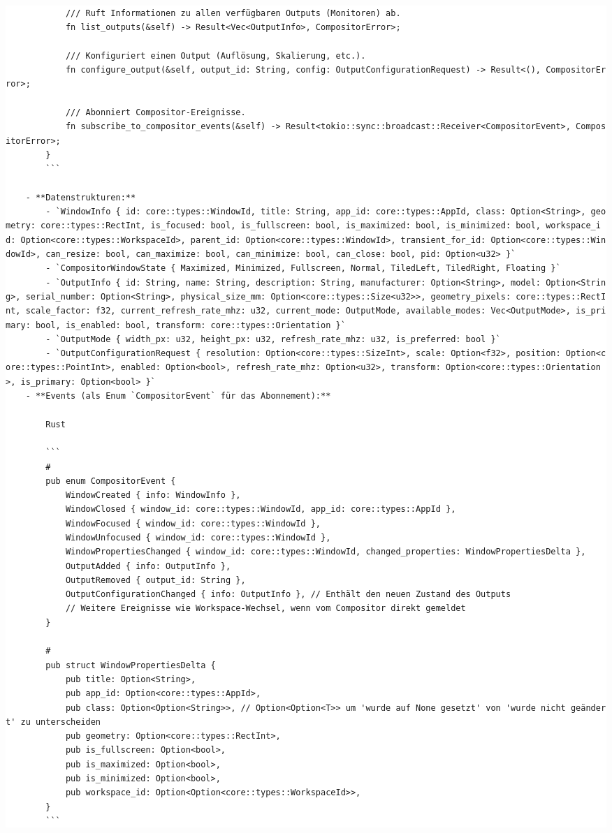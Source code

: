                 /// Ruft Informationen zu allen verfügbaren Outputs (Monitoren) ab.
                fn list_outputs(&self) -> Result<Vec<OutputInfo>, CompositorError>;
            
                /// Konfiguriert einen Output (Auflösung, Skalierung, etc.).
                fn configure_output(&self, output_id: String, config: OutputConfigurationRequest) -> Result<(), CompositorError>;
            
                /// Abonniert Compositor-Ereignisse.
                fn subscribe_to_compositor_events(&self) -> Result<tokio::sync::broadcast::Receiver<CompositorEvent>, CompositorError>;
            }
            ```
            
        - **Datenstrukturen:**
            - `WindowInfo { id: core::types::WindowId, title: String, app_id: core::types::AppId, class: Option<String>, geometry: core::types::RectInt, is_focused: bool, is_fullscreen: bool, is_maximized: bool, is_minimized: bool, workspace_id: Option<core::types::WorkspaceId>, parent_id: Option<core::types::WindowId>, transient_for_id: Option<core::types::WindowId>, can_resize: bool, can_maximize: bool, can_minimize: bool, can_close: bool, pid: Option<u32> }`
            - `CompositorWindowState { Maximized, Minimized, Fullscreen, Normal, TiledLeft, TiledRight, Floating }`
            - `OutputInfo { id: String, name: String, description: String, manufacturer: Option<String>, model: Option<String>, serial_number: Option<String>, physical_size_mm: Option<core::types::Size<u32>>, geometry_pixels: core::types::RectInt, scale_factor: f32, current_refresh_rate_mhz: u32, current_mode: OutputMode, available_modes: Vec<OutputMode>, is_primary: bool, is_enabled: bool, transform: core::types::Orientation }`
            - `OutputMode { width_px: u32, height_px: u32, refresh_rate_mhz: u32, is_preferred: bool }`
            - `OutputConfigurationRequest { resolution: Option<core::types::SizeInt>, scale: Option<f32>, position: Option<core::types::PointInt>, enabled: Option<bool>, refresh_rate_mhz: Option<u32>, transform: Option<core::types::Orientation>, is_primary: Option<bool> }`
        - **Events (als Enum `CompositorEvent` für das Abonnement):**
            
            Rust
            
            ```
            #
            pub enum CompositorEvent {
                WindowCreated { info: WindowInfo },
                WindowClosed { window_id: core::types::WindowId, app_id: core::types::AppId },
                WindowFocused { window_id: core::types::WindowId },
                WindowUnfocused { window_id: core::types::WindowId },
                WindowPropertiesChanged { window_id: core::types::WindowId, changed_properties: WindowPropertiesDelta },
                OutputAdded { info: OutputInfo },
                OutputRemoved { output_id: String },
                OutputConfigurationChanged { info: OutputInfo }, // Enthält den neuen Zustand des Outputs
                // Weitere Ereignisse wie Workspace-Wechsel, wenn vom Compositor direkt gemeldet
            }
            
            #
            pub struct WindowPropertiesDelta {
                pub title: Option<String>,
                pub app_id: Option<core::types::AppId>,
                pub class: Option<Option<String>>, // Option<Option<T>> um 'wurde auf None gesetzt' von 'wurde nicht geändert' zu unterscheiden
                pub geometry: Option<core::types::RectInt>,
                pub is_fullscreen: Option<bool>,
                pub is_maximized: Option<bool>,
                pub is_minimized: Option<bool>,
                pub workspace_id: Option<Option<core::types::WorkspaceId>>,
            }
            ```
            